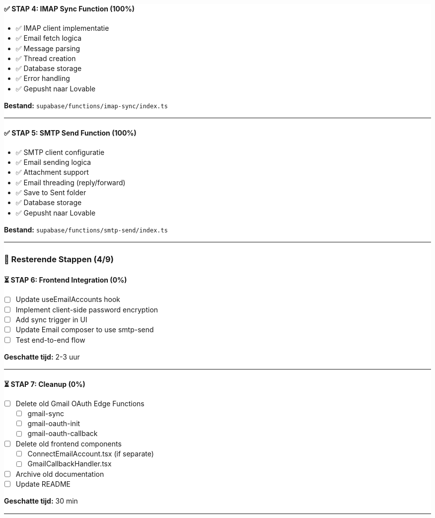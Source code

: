 #### **✅ STAP 4: IMAP Sync Function** (100%)
- ✅ IMAP client implementatie
- ✅ Email fetch logica
- ✅ Message parsing
- ✅ Thread creation
- ✅ Database storage
- ✅ Error handling
- ✅ Gepusht naar Lovable

**Bestand:** `supabase/functions/imap-sync/index.ts`

---

#### **✅ STAP 5: SMTP Send Function** (100%)
- ✅ SMTP client configuratie
- ✅ Email sending logica
- ✅ Attachment support
- ✅ Email threading (reply/forward)
- ✅ Save to Sent folder
- ✅ Database storage
- ✅ Gepusht naar Lovable

**Bestand:** `supabase/functions/smtp-send/index.ts`

---

### 🚧 Resterende Stappen (4/9)

#### **⏳ STAP 6: Frontend Integration** (0%)
- [ ] Update useEmailAccounts hook
- [ ] Implement client-side password encryption
- [ ] Add sync trigger in UI
- [ ] Update Email composer to use smtp-send
- [ ] Test end-to-end flow

**Geschatte tijd:** 2-3 uur

---

#### **⏳ STAP 7: Cleanup** (0%)
- [ ] Delete old Gmail OAuth Edge Functions
  - [ ] gmail-sync
  - [ ] gmail-oauth-init
  - [ ] gmail-oauth-callback
- [ ] Delete old frontend components
  - [ ] ConnectEmailAccount.tsx (if separate)
  - [ ] GmailCallbackHandler.tsx
- [ ] Archive old documentation
- [ ] Update README

**Geschatte tijd:** 30 min

---
